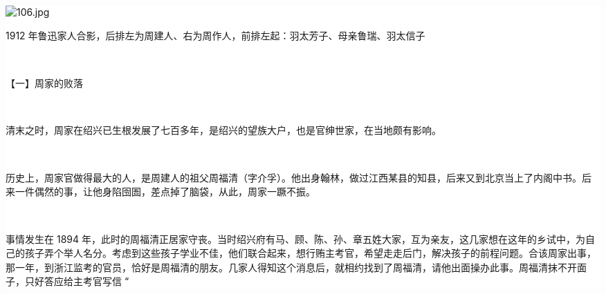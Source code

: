  </p>
 <p class="p3">
  <span class="s1">
   <img alt="106.jpg" border="0" height="395" src="/medias/contents/5526/106.jpg" width="550"/>
  </span>
 </p>
 <p class="p2">
  <span class="s2">
   1912
  </span>
  <span class="s1">
   年鲁迅家人合影，后排左为周建人、右为周作人，前排左起：羽太芳子、母亲鲁瑞、羽太信子
  </span>
 </p>
 <p class="p1">
  <span class="s1">
  </span>
  <br/>
 </p>
 <p class="p2">
  <span class="s1">
   【一】周家的败落
  </span>
 </p>
 <p class="p1">
  <span class="s1">
  </span>
  <br/>
 </p>
 <p class="p2">
  <span class="s1">
   清末之时，周家在绍兴已生根发展了七百多年，是绍兴的望族大户，也是官绅世家，在当地颇有影响。
  </span>
 </p>
 <p class="p1">
  <span class="s1">
  </span>
  <br/>
 </p>
 <p class="p2">
  <span class="s1">
   历史上，周家官做得最大的人，是周建人的祖父周福清（字介孚）。他出身翰林，做过江西某县的知县，后来又到北京当上了内阁中书。后来一件偶然的事，让他身陷囹圄，差点掉了脑袋，从此，周家一蹶不振。
  </span>
 </p>
 <p class="p1">
  <span class="s1">
  </span>
  <br/>
 </p>
 <p class="p2">
  <span class="s1">
   事情发生在
  </span>
  <span class="s2">
   1894
  </span>
  <span class="s1">
   年，此时的周福清正居家守丧。当时绍兴府有马、顾、陈、孙、章五姓大家，互为亲友，这几家想在这年的乡试中，为自己的孩子弄个举人名分。考虑到这些孩子学业不佳，他们联合起来，想行贿主考官，希望走走后门，解决孩子的前程问题。合该周家出事，那一年，到浙江监考的官员，恰好是周福清的朋友。几家人得知这个消息后，就相约找到了周福清，请他出面操办此事。周福清抹不开面子，只好答应给主考官写信
  </span>
  <span class="s2">
   “
  </span>